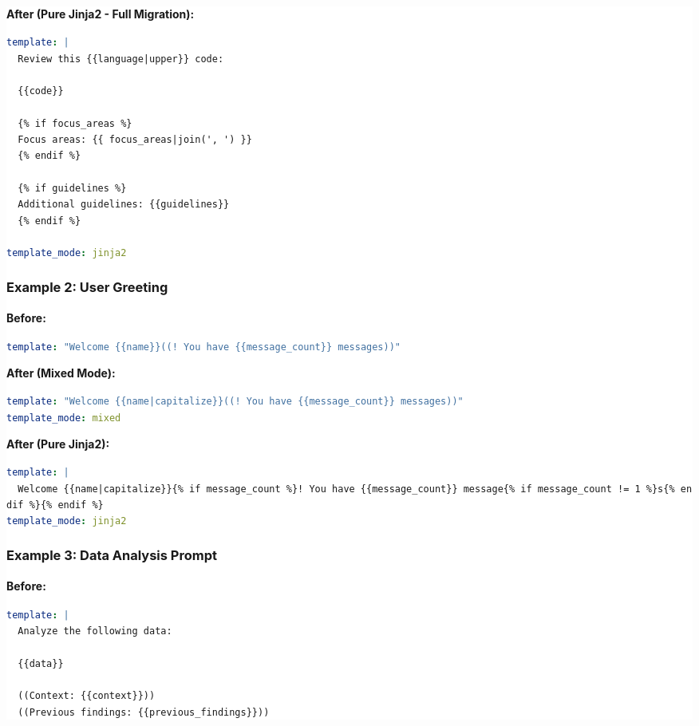 **After (Pure Jinja2 - Full Migration):**

```yaml
template: |
  Review this {{language|upper}} code:

  {{code}}

  {% if focus_areas %}
  Focus areas: {{ focus_areas|join(', ') }}
  {% endif %}

  {% if guidelines %}
  Additional guidelines: {{guidelines}}
  {% endif %}

template_mode: jinja2
```

### Example 2: User Greeting

**Before:**

```yaml
template: "Welcome {{name}}((! You have {{message_count}} messages))"
```

**After (Mixed Mode):**

```yaml
template: "Welcome {{name|capitalize}}((! You have {{message_count}} messages))"
template_mode: mixed
```

**After (Pure Jinja2):**

```yaml
template: |
  Welcome {{name|capitalize}}{% if message_count %}! You have {{message_count}} message{% if message_count != 1 %}s{% endif %}{% endif %}
template_mode: jinja2
```

### Example 3: Data Analysis Prompt

**Before:**

```yaml
template: |
  Analyze the following data:

  {{data}}

  ((Context: {{context}}))
  ((Previous findings: {{previous_findings}}))
```
